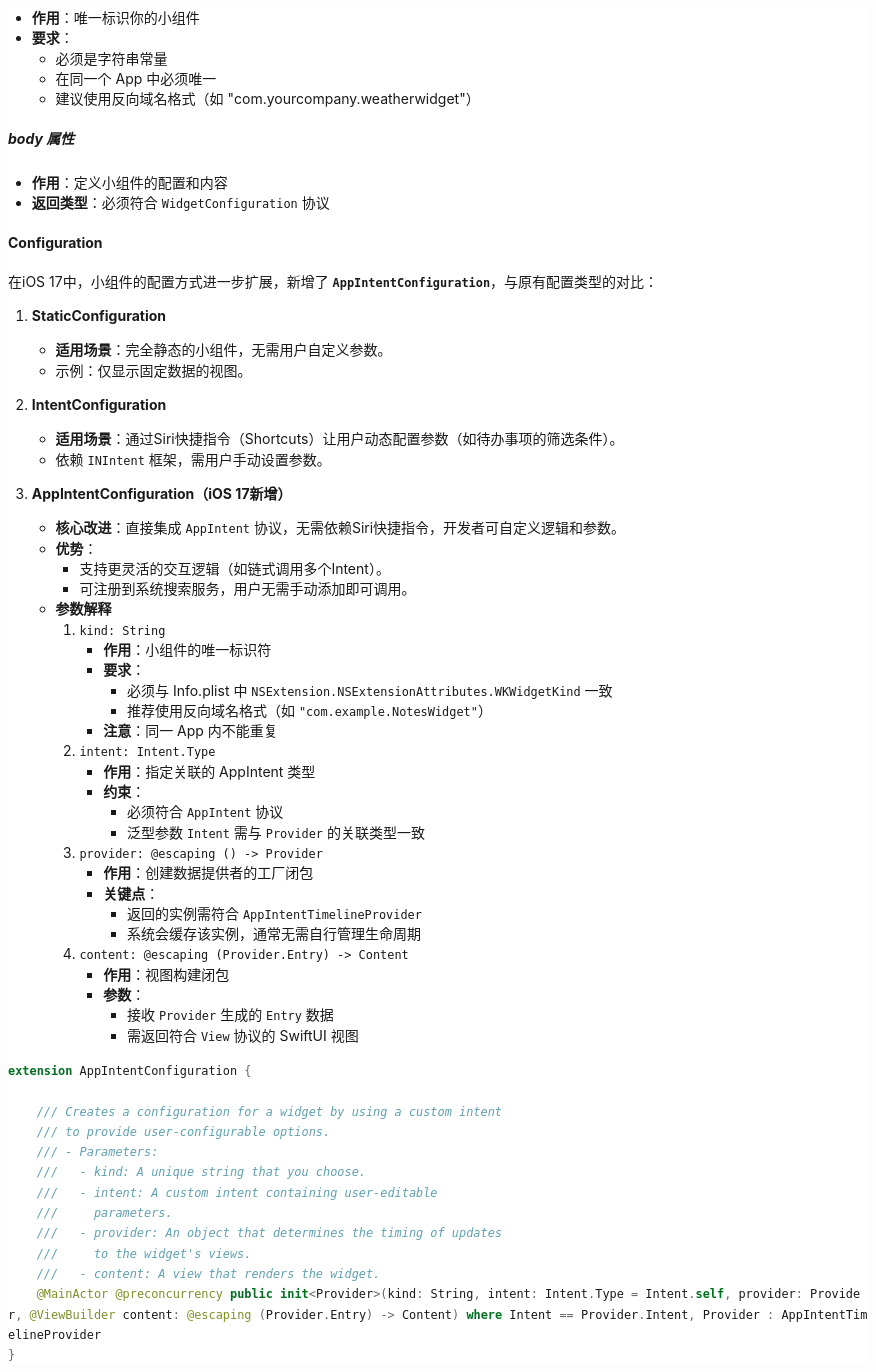 - **作用**：唯一标识你的小组件
- **要求**：
    - 必须是字符串常量
    - 在同一个 App 中必须唯一
    - 建议使用反向域名格式（如 "com.yourcompany.weatherwidget"）

##### body 属性

- **作用**：定义小组件的配置和内容
- **返回类型**：必须符合 `WidgetConfiguration` 协议

#### Configuration

在iOS 17中，小组件的配置方式进一步扩展，新增了 **`AppIntentConfiguration`**，与原有配置类型的对比：

1. **StaticConfiguration**
    - **适用场景**：完全静态的小组件，无需用户自定义参数。
    - 示例：仅显示固定数据的视图。
2. **IntentConfiguration**
    - **适用场景**：通过Siri快捷指令（Shortcuts）让用户动态配置参数（如待办事项的筛选条件）。
    - 依赖 `INIntent` 框架，需用户手动设置参数。


3. **AppIntentConfiguration（iOS 17新增）**
    - **核心改进**：直接集成 `AppIntent` 协议，无需依赖Siri快捷指令，开发者可自定义逻辑和参数。
    - **优势**：
        - 支持更灵活的交互逻辑（如链式调用多个Intent）。
        - 可注册到系统搜索服务，用户无需手动添加即可调用。
	- **参数解释**
		 1. `kind: String`
			- **作用**：小组件的唯一标识符
			- **要求**：
			    - 必须与 Info.plist 中 `NSExtension.NSExtensionAttributes.WKWidgetKind` 一致
			    - 推荐使用反向域名格式（如 `"com.example.NotesWidget"`）
			- **注意**：同一 App 内不能重复
		 2. `intent: Intent.Type`
			- **作用**：指定关联的 AppIntent 类型
			- **约束**：
			    - 必须符合 `AppIntent` 协议
			    - 泛型参数 `Intent` 需与 `Provider` 的关联类型一致
		 3. `provider: @escaping () -> Provider`
			- **作用**：创建数据提供者的工厂闭包
			- **关键点**：
			    - 返回的实例需符合 `AppIntentTimelineProvider`
			    - 系统会缓存该实例，通常无需自行管理生命周期
		4. `content: @escaping (Provider.Entry) -> Content`
			- **作用**：视图构建闭包
			- **参数**：
			    - 接收 `Provider` 生成的 `Entry` 数据
			    - 需返回符合 `View` 协议的 SwiftUI 视图

```swift
extension AppIntentConfiguration {

    /// Creates a configuration for a widget by using a custom intent
    /// to provide user-configurable options.
    /// - Parameters:
    ///   - kind: A unique string that you choose.
    ///   - intent: A custom intent containing user-editable
    ///     parameters.
    ///   - provider: An object that determines the timing of updates
    ///     to the widget's views.
    ///   - content: A view that renders the widget.
    @MainActor @preconcurrency public init<Provider>(kind: String, intent: Intent.Type = Intent.self, provider: Provider, @ViewBuilder content: @escaping (Provider.Entry) -> Content) where Intent == Provider.Intent, Provider : AppIntentTimelineProvider
}
```